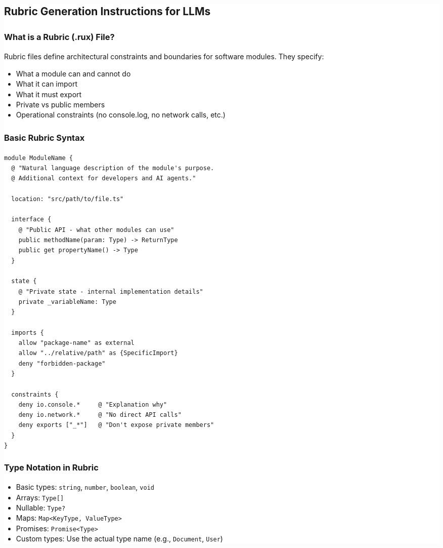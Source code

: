  ## Rubric Generation Instructions for LLMs

### What is a Rubric (.rux) File?

Rubric files define architectural constraints and boundaries for software modules. They specify:
- What a module can and cannot do
- What it can import
- What it must export
- Private vs public members
- Operational constraints (no console.log, no network calls, etc.)

### Basic Rubric Syntax

```rubric
module ModuleName {
  @ "Natural language description of the module's purpose.
  @ Additional context for developers and AI agents."
  
  location: "src/path/to/file.ts"
  
  interface {
    @ "Public API - what other modules can use"
    public methodName(param: Type) -> ReturnType
    public get propertyName() -> Type
  }
  
  state {
    @ "Private state - internal implementation details"
    private _variableName: Type
  }
  
  imports {
    allow "package-name" as external
    allow "../relative/path" as {SpecificImport}
    deny "forbidden-package"
  }
  
  constraints {
    deny io.console.*     @ "Explanation why"
    deny io.network.*     @ "No direct API calls"
    deny exports ["_*"]   @ "Don't expose private members"
  }
}
```

### Type Notation in Rubric

- Basic types: `string`, `number`, `boolean`, `void`
- Arrays: `Type[]`
- Nullable: `Type?`
- Maps: `Map<KeyType, ValueType>`
- Promises: `Promise<Type>`
- Custom types: Use the actual type name (e.g., `Document`, `User`)
